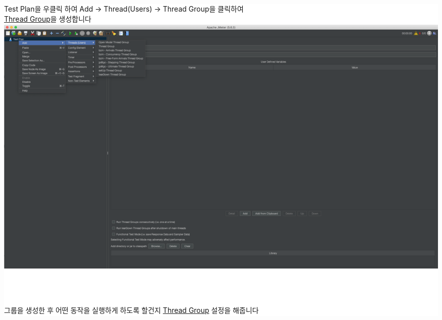 
Test Plan을 우클릭 하여 Add -> Thread(Users) -> Thread Group을 클릭하여  
[Thread Group](#jmeter의-기본-구성)을 생성합니다
![jmeter-group](../assets/images/jmeter/jmeter-group.png)

<br/>
<br/>

그룹을 생성한 후 어떤 동작을 실행하게 하도록 할건지 [Thread Group](#jmeter의-기본-구성) 설정을 해줍니다